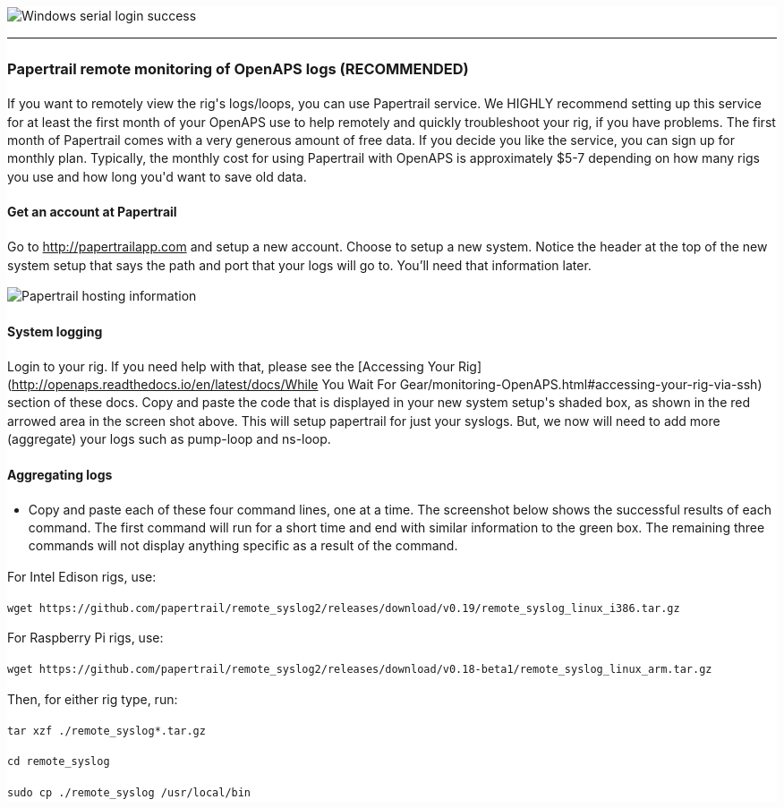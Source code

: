 ![Windows serial login success](../Images/access_3.png)



********************************
### Papertrail remote monitoring of OpenAPS logs (RECOMMENDED) 

If you want to remotely view the rig's logs/loops, you can use Papertrail service.  We HIGHLY recommend setting up this service for at least the first month of your OpenAPS use to help remotely and quickly troubleshoot your rig, if you have problems.  The first month of Papertrail comes with a very generous amount of free data.  If you decide you like the service, you can sign up for monthly plan.  Typically, the monthly cost for using Papertrail with OpenAPS is approximately $5-7 depending on how many rigs you use and how long you'd want to save old data.

#### Get an account at Papertrail

Go to http://papertrailapp.com and setup a new account.  Choose to setup a new system.  Notice the header at the top of the new system setup that says the path and port that your logs will go to.  You’ll need that information later.

![Papertrail hosting information](../Images/papertrail_host.png)

#### System logging 

Login to your rig. If you need help with that, please see the [Accessing Your Rig](http://openaps.readthedocs.io/en/latest/docs/While You Wait For Gear/monitoring-OpenAPS.html#accessing-your-rig-via-ssh) section of these docs.  Copy and paste the code that is displayed in your new system setup's shaded box, as shown in the red arrowed area in the screen shot above. This will setup papertrail for just your syslogs.  But, we now will need to add more (aggregate) your logs such as pump-loop and ns-loop.

#### Aggregating logs

* Copy and paste each of these four command lines, one at a time.  The screenshot below shows the successful results of each command.  The first command will run for a short time and end with similar information to the green box.  The remaining three commands will not display anything specific as a result of the command.

For Intel Edison rigs, use:

`wget https://github.com/papertrail/remote_syslog2/releases/download/v0.19/remote_syslog_linux_i386.tar.gz`

For Raspberry Pi rigs, use:

`wget https://github.com/papertrail/remote_syslog2/releases/download/v0.18-beta1/remote_syslog_linux_arm.tar.gz`

Then, for either rig type, run:

`tar xzf ./remote_syslog*.tar.gz`

`cd remote_syslog`

`sudo cp ./remote_syslog /usr/local/bin`
